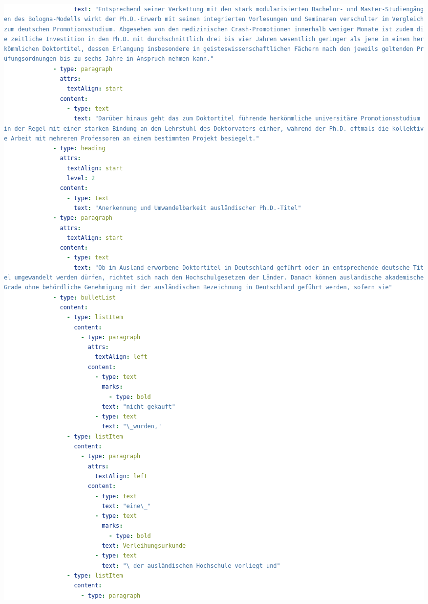 ```yaml
                    text: "Entsprechend seiner Verkettung mit den stark modularisierten Bachelor- und Master-Studiengängen des Bologna-Modells wirkt der Ph.D.-Erwerb mit seinen integrierten Vorlesungen und Seminaren verschulter im Vergleich zum deutschen Promotionsstudium. Abgesehen von den medizinischen Crash-Promotionen innerhalb weniger Monate ist zudem die zeitliche Investition in den Ph.D. mit durchschnittlich drei bis vier Jahren wesentlich geringer als jene in einen herkömmlichen Doktortitel, dessen Erlangung insbesondere in geisteswissenschaftlichen Fächern nach den jeweils geltenden Prüfungsordnungen bis zu sechs Jahre in Anspruch nehmen kann."
              - type: paragraph
                attrs:
                  textAlign: start
                content:
                  - type: text
                    text: "Darüber hinaus geht das zum Doktortitel führende herkömmliche universitäre Promotionsstudium in der Regel mit einer starken Bindung an den Lehrstuhl des Doktorvaters einher, während der Ph.D. oftmals die kollektive Arbeit mit mehreren Professoren an einem bestimmten Projekt besiegelt."
              - type: heading
                attrs:
                  textAlign: start
                  level: 2
                content:
                  - type: text
                    text: "Anerkennung und Umwandelbarkeit ausländischer Ph.D.-Titel"
              - type: paragraph
                attrs:
                  textAlign: start
                content:
                  - type: text
                    text: "Ob im Ausland erworbene Doktortitel in Deutschland geführt oder in entsprechende deutsche Titel umgewandelt werden dürfen, richtet sich nach den Hochschulgesetzen der Länder. Danach können ausländische akademische Grade ohne behördliche Genehmigung mit der ausländischen Bezeichnung in Deutschland geführt werden, sofern sie"
              - type: bulletList
                content:
                  - type: listItem
                    content:
                      - type: paragraph
                        attrs:
                          textAlign: left
                        content:
                          - type: text
                            marks:
                              - type: bold
                            text: "nicht gekauft"
                          - type: text
                            text: "\_wurden,"
                  - type: listItem
                    content:
                      - type: paragraph
                        attrs:
                          textAlign: left
                        content:
                          - type: text
                            text: "eine\_"
                          - type: text
                            marks:
                              - type: bold
                            text: Verleihungsurkunde
                          - type: text
                            text: "\_der ausländischen Hochschule vorliegt und"
                  - type: listItem
                    content:
                      - type: paragraph
```